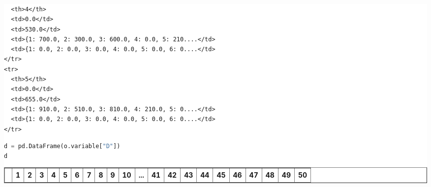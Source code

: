       <th>4</th>
      <td>0.0</td>
      <td>530.0</td>
      <td>{1: 700.0, 2: 300.0, 3: 600.0, 4: 0.0, 5: 210....</td>
      <td>{1: 0.0, 2: 0.0, 3: 0.0, 4: 0.0, 5: 0.0, 6: 0....</td>
    </tr>
    <tr>
      <th>5</th>
      <td>0.0</td>
      <td>655.0</td>
      <td>{1: 910.0, 2: 510.0, 3: 810.0, 4: 210.0, 5: 0....</td>
      <td>{1: 0.0, 2: 0.0, 3: 0.0, 4: 0.0, 5: 0.0, 6: 0....</td>
    </tr>
  </tbody>
</table>
</div>




```python
d = pd.DataFrame(o.variable["D"])
d
```




<div>
<style scoped>
    .dataframe tbody tr th:only-of-type {
        vertical-align: middle;
    }

    .dataframe tbody tr th {
        vertical-align: top;
    }

    .dataframe thead th {
        text-align: right;
    }
</style>
<table border="1" class="dataframe">
  <thead>
    <tr style="text-align: right;">
      <th></th>
      <th>1</th>
      <th>2</th>
      <th>3</th>
      <th>4</th>
      <th>5</th>
      <th>6</th>
      <th>7</th>
      <th>8</th>
      <th>9</th>
      <th>10</th>
      <th>...</th>
      <th>41</th>
      <th>42</th>
      <th>43</th>
      <th>44</th>
      <th>45</th>
      <th>46</th>
      <th>47</th>
      <th>48</th>
      <th>49</th>
      <th>50</th>
    </tr>